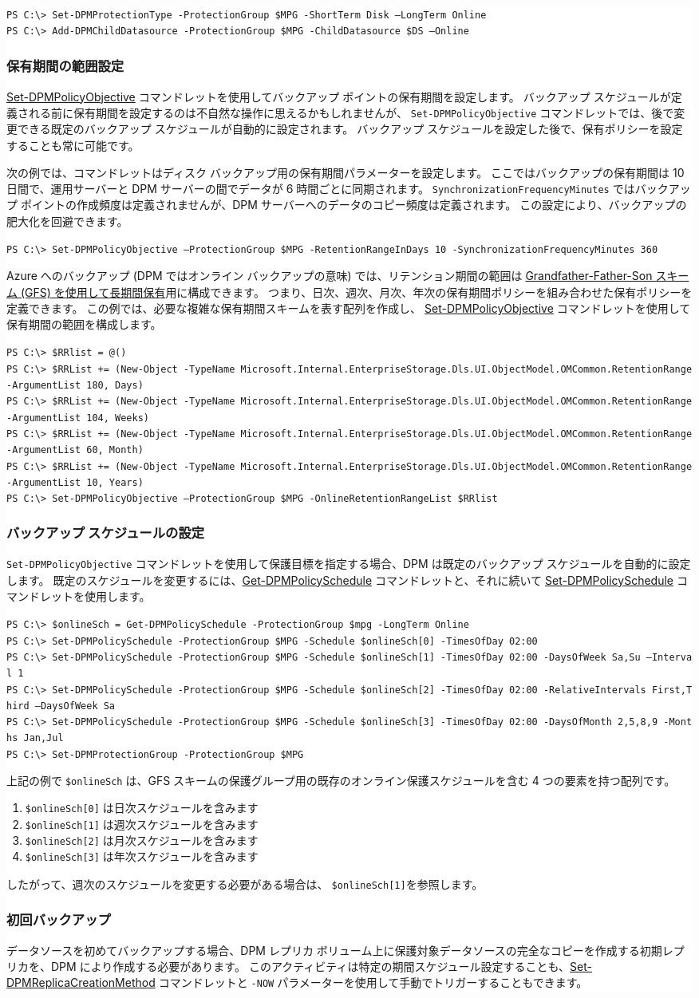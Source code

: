 ```
PS C:\> Set-DPMProtectionType -ProtectionGroup $MPG -ShortTerm Disk –LongTerm Online
PS C:\> Add-DPMChildDatasource -ProtectionGroup $MPG -ChildDatasource $DS –Online
```

### <a name="setting-the-retention-range"></a>保有期間の範囲設定
[Set-DPMPolicyObjective](https://technet.microsoft.com/library/hh881762) コマンドレットを使用してバックアップ ポイントの保有期間を設定します。 バックアップ スケジュールが定義される前に保有期間を設定するのは不自然な操作に思えるかもしれませんが、 ```Set-DPMPolicyObjective``` コマンドレットでは、後で変更できる既定のバックアップ スケジュールが自動的に設定されます。 バックアップ スケジュールを設定した後で、保有ポリシーを設定することも常に可能です。

次の例では、コマンドレットはディスク バックアップ用の保有期間パラメーターを設定します。 ここではバックアップの保有期間は 10 日間で、運用サーバーと DPM サーバーの間でデータが 6 時間ごとに同期されます。 ```SynchronizationFrequencyMinutes``` ではバックアップ ポイントの作成頻度は定義されませんが、DPM サーバーへのデータのコピー頻度は定義されます。  この設定により、バックアップの肥大化を回避できます。

```
PS C:\> Set-DPMPolicyObjective –ProtectionGroup $MPG -RetentionRangeInDays 10 -SynchronizationFrequencyMinutes 360
```

Azure へのバックアップ (DPM ではオンライン バックアップの意味) では、リテンション期間の範囲は [Grandfather-Father-Son スキーム (GFS) を使用して長期間保有](backup-azure-backup-cloud-as-tape.md)用に構成できます。 つまり、日次、週次、月次、年次の保有期間ポリシーを組み合わせた保有ポリシーを定義できます。 この例では、必要な複雑な保有期間スキームを表す配列を作成し、 [Set-DPMPolicyObjective](https://technet.microsoft.com/library/hh881762) コマンドレットを使用して保有期間の範囲を構成します。

```
PS C:\> $RRlist = @()
PS C:\> $RRList += (New-Object -TypeName Microsoft.Internal.EnterpriseStorage.Dls.UI.ObjectModel.OMCommon.RetentionRange -ArgumentList 180, Days)
PS C:\> $RRList += (New-Object -TypeName Microsoft.Internal.EnterpriseStorage.Dls.UI.ObjectModel.OMCommon.RetentionRange -ArgumentList 104, Weeks)
PS C:\> $RRList += (New-Object -TypeName Microsoft.Internal.EnterpriseStorage.Dls.UI.ObjectModel.OMCommon.RetentionRange -ArgumentList 60, Month)
PS C:\> $RRList += (New-Object -TypeName Microsoft.Internal.EnterpriseStorage.Dls.UI.ObjectModel.OMCommon.RetentionRange -ArgumentList 10, Years)
PS C:\> Set-DPMPolicyObjective –ProtectionGroup $MPG -OnlineRetentionRangeList $RRlist
```

### <a name="set-the-backup-schedule"></a>バックアップ スケジュールの設定
```Set-DPMPolicyObjective``` コマンドレットを使用して保護目標を指定する場合、DPM は既定のバックアップ スケジュールを自動的に設定します。 既定のスケジュールを変更するには、[Get-DPMPolicySchedule](https://technet.microsoft.com/library/hh881749) コマンドレットと、それに続いて [Set-DPMPolicySchedule](https://technet.microsoft.com/library/hh881723) コマンドレットを使用します。

```
PS C:\> $onlineSch = Get-DPMPolicySchedule -ProtectionGroup $mpg -LongTerm Online
PS C:\> Set-DPMPolicySchedule -ProtectionGroup $MPG -Schedule $onlineSch[0] -TimesOfDay 02:00
PS C:\> Set-DPMPolicySchedule -ProtectionGroup $MPG -Schedule $onlineSch[1] -TimesOfDay 02:00 -DaysOfWeek Sa,Su –Interval 1
PS C:\> Set-DPMPolicySchedule -ProtectionGroup $MPG -Schedule $onlineSch[2] -TimesOfDay 02:00 -RelativeIntervals First,Third –DaysOfWeek Sa
PS C:\> Set-DPMPolicySchedule -ProtectionGroup $MPG -Schedule $onlineSch[3] -TimesOfDay 02:00 -DaysOfMonth 2,5,8,9 -Months Jan,Jul
PS C:\> Set-DPMProtectionGroup -ProtectionGroup $MPG
```

上記の例で ```$onlineSch``` は、GFS スキームの保護グループ用の既存のオンライン保護スケジュールを含む 4 つの要素を持つ配列です。

1. ```$onlineSch[0]``` は日次スケジュールを含みます
2. ```$onlineSch[1]``` は週次スケジュールを含みます
3. ```$onlineSch[2]``` は月次スケジュールを含みます
4. ```$onlineSch[3]``` は年次スケジュールを含みます

したがって、週次のスケジュールを変更する必要がある場合は、 ```$onlineSch[1]```を参照します。

### <a name="initial-backup"></a>初回バックアップ
データソースを初めてバックアップする場合、DPM レプリカ ボリューム上に保護対象データソースの完全なコピーを作成する初期レプリカを、DPM により作成する必要があります。 このアクティビティは特定の期間スケジュール設定することも、[Set-DPMReplicaCreationMethod](https://technet.microsoft.com/library/hh881715) コマンドレットと ```-NOW``` パラメーターを使用して手動でトリガーすることもできます。

```